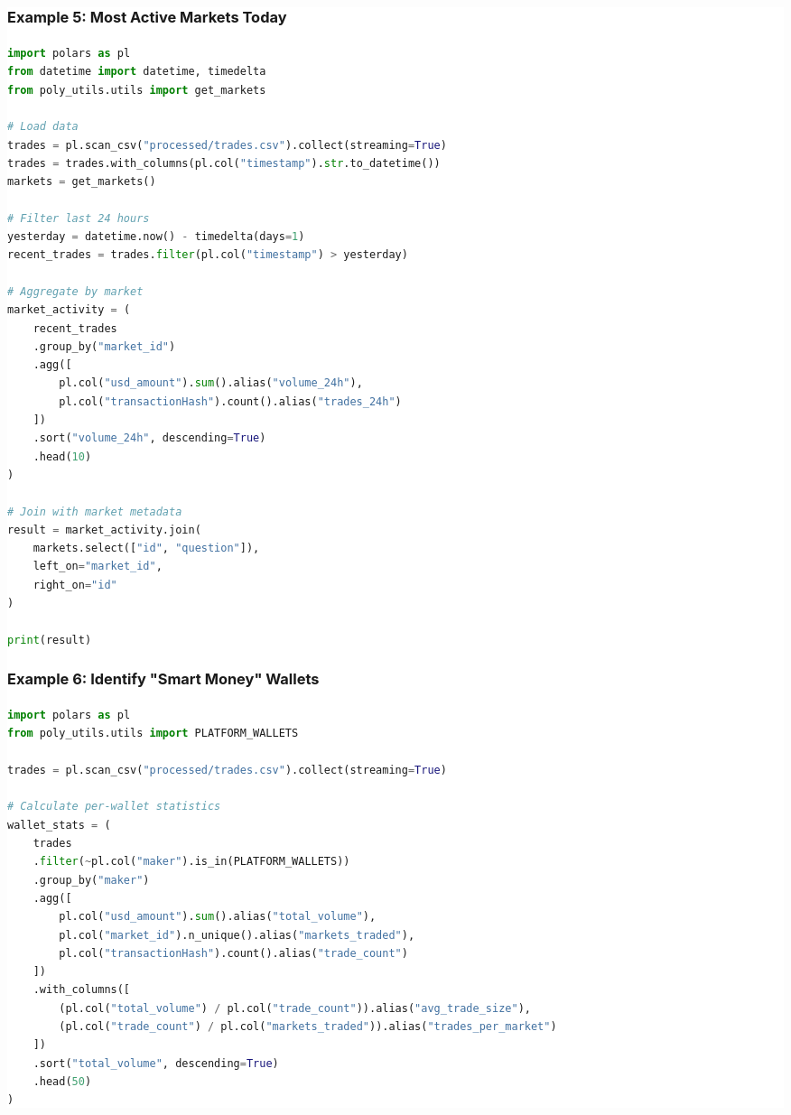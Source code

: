 ### Example 5: Most Active Markets Today

```python
import polars as pl
from datetime import datetime, timedelta
from poly_utils.utils import get_markets

# Load data
trades = pl.scan_csv("processed/trades.csv").collect(streaming=True)
trades = trades.with_columns(pl.col("timestamp").str.to_datetime())
markets = get_markets()

# Filter last 24 hours
yesterday = datetime.now() - timedelta(days=1)
recent_trades = trades.filter(pl.col("timestamp") > yesterday)

# Aggregate by market
market_activity = (
    recent_trades
    .group_by("market_id")
    .agg([
        pl.col("usd_amount").sum().alias("volume_24h"),
        pl.col("transactionHash").count().alias("trades_24h")
    ])
    .sort("volume_24h", descending=True)
    .head(10)
)

# Join with market metadata
result = market_activity.join(
    markets.select(["id", "question"]),
    left_on="market_id",
    right_on="id"
)

print(result)
```

### Example 6: Identify "Smart Money" Wallets

```python
import polars as pl
from poly_utils.utils import PLATFORM_WALLETS

trades = pl.scan_csv("processed/trades.csv").collect(streaming=True)

# Calculate per-wallet statistics
wallet_stats = (
    trades
    .filter(~pl.col("maker").is_in(PLATFORM_WALLETS))
    .group_by("maker")
    .agg([
        pl.col("usd_amount").sum().alias("total_volume"),
        pl.col("market_id").n_unique().alias("markets_traded"),
        pl.col("transactionHash").count().alias("trade_count")
    ])
    .with_columns([
        (pl.col("total_volume") / pl.col("trade_count")).alias("avg_trade_size"),
        (pl.col("trade_count") / pl.col("markets_traded")).alias("trades_per_market")
    ])
    .sort("total_volume", descending=True)
    .head(50)
)

```